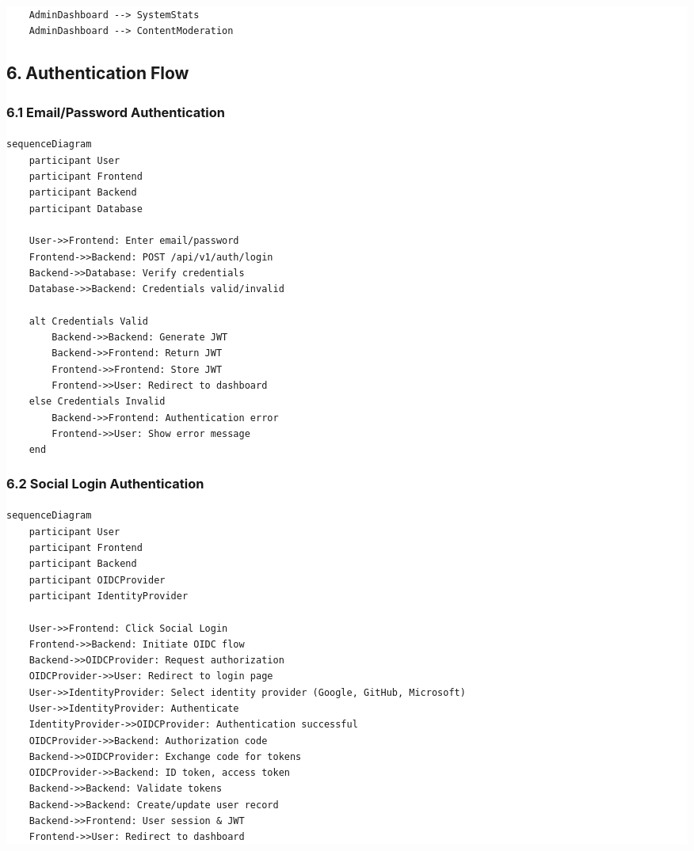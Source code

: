 ```mermaid
    AdminDashboard --> SystemStats
    AdminDashboard --> ContentModeration
```

## 6. Authentication Flow

### 6.1 Email/Password Authentication

```mermaid
sequenceDiagram
    participant User
    participant Frontend
    participant Backend
    participant Database
    
    User->>Frontend: Enter email/password
    Frontend->>Backend: POST /api/v1/auth/login
    Backend->>Database: Verify credentials
    Database->>Backend: Credentials valid/invalid
    
    alt Credentials Valid
        Backend->>Backend: Generate JWT
        Backend->>Frontend: Return JWT
        Frontend->>Frontend: Store JWT
        Frontend->>User: Redirect to dashboard
    else Credentials Invalid
        Backend->>Frontend: Authentication error
        Frontend->>User: Show error message
    end
```

### 6.2 Social Login Authentication

```mermaid
sequenceDiagram
    participant User
    participant Frontend
    participant Backend
    participant OIDCProvider
    participant IdentityProvider
    
    User->>Frontend: Click Social Login
    Frontend->>Backend: Initiate OIDC flow
    Backend->>OIDCProvider: Request authorization
    OIDCProvider->>User: Redirect to login page
    User->>IdentityProvider: Select identity provider (Google, GitHub, Microsoft)
    User->>IdentityProvider: Authenticate
    IdentityProvider->>OIDCProvider: Authentication successful
    OIDCProvider->>Backend: Authorization code
    Backend->>OIDCProvider: Exchange code for tokens
    OIDCProvider->>Backend: ID token, access token
    Backend->>Backend: Validate tokens
    Backend->>Backend: Create/update user record
    Backend->>Frontend: User session & JWT
    Frontend->>User: Redirect to dashboard
```
